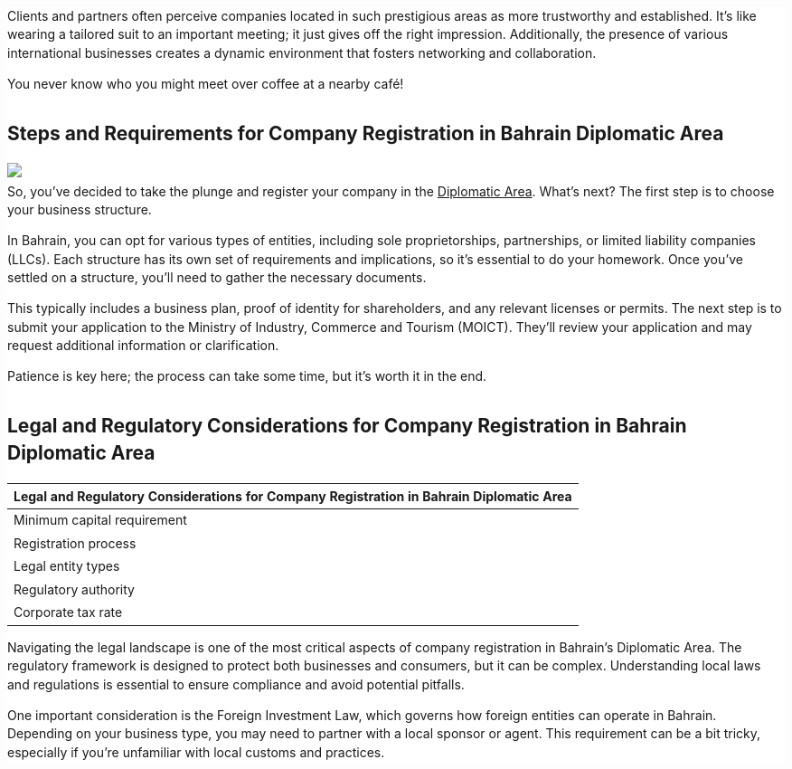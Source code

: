Clients and partners often perceive companies located in such prestigious areas as more trustworthy and established. It’s like wearing a tailored suit to an important meeting; it just gives off the right impression. Additionally, the presence of various international businesses creates a dynamic environment that fosters networking and collaboration.   
  
You never know who you might meet over coffee at a nearby café!  
  

Steps and Requirements for Company Registration in Bahrain Diplomatic Area
--------------------------------------------------------------------------

  
  
![](https://images.unsplash.com/photo-1553677836-aa9f97af181d?ixlib=rb-4.0.3&q=85&fm=jpg&crop=entropy&cs=srgb&w=900)  
So, you’ve decided to take the plunge and register your company in the [Diplomatic Area](https://en.wikipedia.org/wiki/Diplomatic_Area,_Manama). What’s next? The first step is to choose your business structure.   
  
In Bahrain, you can opt for various types of entities, including sole proprietorships, partnerships, or limited liability companies (LLCs). Each structure has its own set of requirements and implications, so it’s essential to do your homework. Once you’ve settled on a structure, you’ll need to gather the necessary documents.   
  
This typically includes a business plan, proof of identity for shareholders, and any relevant licenses or permits. The next step is to submit your application to the Ministry of Industry, Commerce and Tourism (MOICT). They’ll review your application and may request additional information or clarification.   
  
Patience is key here; the process can take some time, but it’s worth it in the end.   

Legal and Regulatory Considerations for Company Registration in Bahrain Diplomatic Area
---------------------------------------------------------------------------------------

  

| Legal and Regulatory Considerations for Company Registration in Bahrain Diplomatic Area |
| --- |
| Minimum capital requirement | BD 20,000 for a W.L.L (With Limited Liability) company |
| Registration process | Requires submission of company documents, application forms, and payment of registration fees |
| Legal entity types | Options include W.L.L, B.S.C (Closed), B.S.C (Public), and branch of a [foreign company](https://keylinkbh.com/foreign-company-branch-in-bahrain/ "foreign company") |
| Regulatory authority | Companies are regulated by the Ministry of Industry, Commerce and Tourism |
| Corporate tax rate | 0% for most businesses, with exceptions for oil and gas companies |

  
Navigating the legal landscape is one of the most critical aspects of company registration in Bahrain’s Diplomatic Area. The regulatory framework is designed to protect both businesses and consumers, but it can be complex. Understanding local laws and regulations is essential to ensure compliance and avoid potential pitfalls.   
  
One important consideration is the Foreign Investment Law, which governs how foreign entities can operate in Bahrain. Depending on your business type, you may need to partner with a local sponsor or agent. This requirement can be a bit tricky, especially if you’re unfamiliar with local customs and practices.   
  